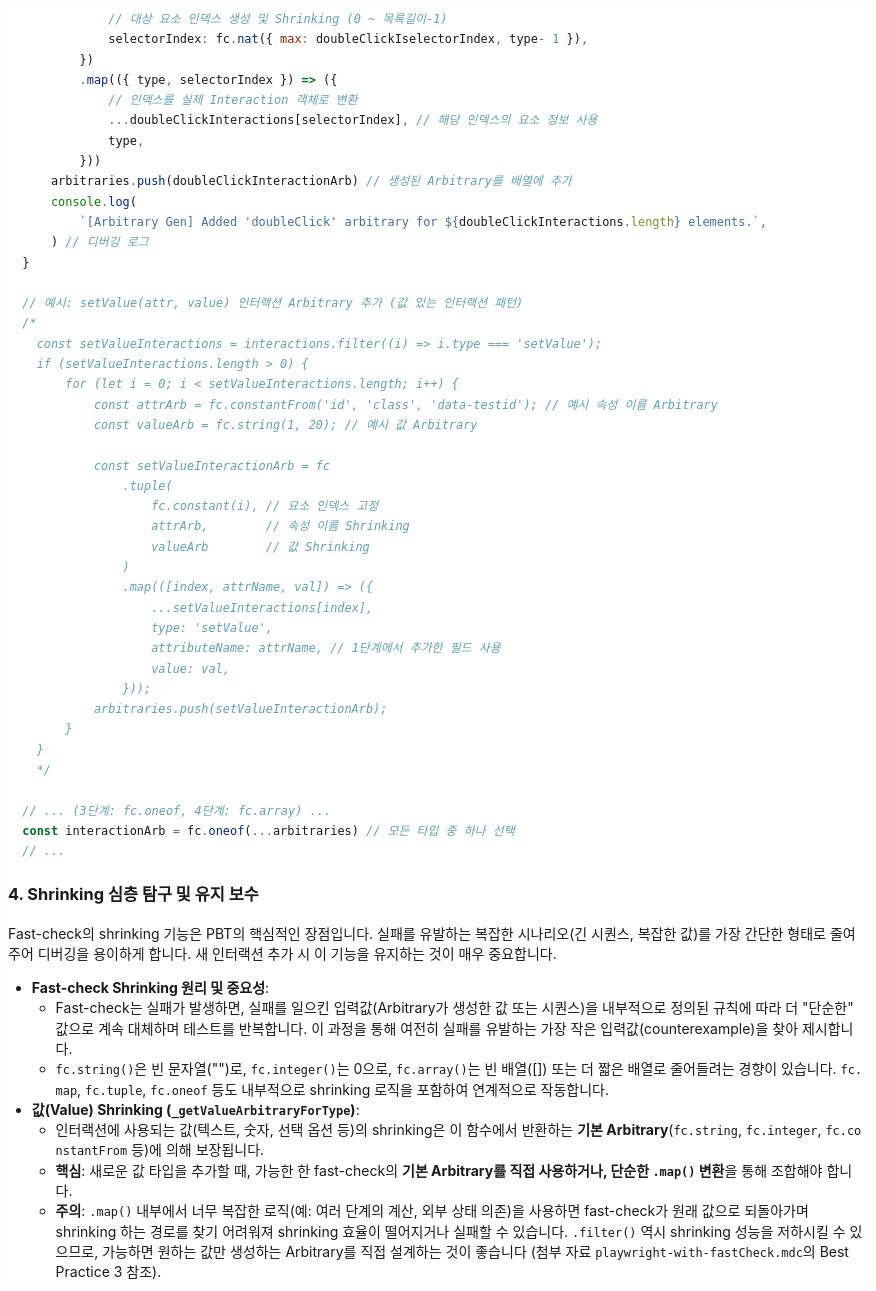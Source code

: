   ```javascript
    			// 대상 요소 인덱스 생성 및 Shrinking (0 ~ 목록길이-1)
    			selectorIndex: fc.nat({ max: doubleClickIselectorIndex, type- 1 }),
    		})
    		.map(({ type, selectorIndex }) => ({
    			// 인덱스를 실제 Interaction 객체로 변환
    			...doubleClickInteractions[selectorIndex], // 해당 인덱스의 요소 정보 사용
    			type,
    		}))
    	arbitraries.push(doubleClickInteractionArb) // 생성된 Arbitrary를 배열에 추가
    	console.log(
    		`[Arbitrary Gen] Added 'doubleClick' arbitrary for ${doubleClickInteractions.length} elements.`,
    	) // 디버깅 로그
    }
  
    // 예시: setValue(attr, value) 인터랙션 Arbitrary 추가 (값 있는 인터랙션 패턴)
    /*
      const setValueInteractions = interactions.filter((i) => i.type === 'setValue');
      if (setValueInteractions.length > 0) {
          for (let i = 0; i < setValueInteractions.length; i++) {
              const attrArb = fc.constantFrom('id', 'class', 'data-testid'); // 예시 속성 이름 Arbitrary
              const valueArb = fc.string(1, 20); // 예시 값 Arbitrary
  
              const setValueInteractionArb = fc
                  .tuple(
                      fc.constant(i), // 요소 인덱스 고정
                      attrArb,        // 속성 이름 Shrinking
                      valueArb        // 값 Shrinking
                  )
                  .map(([index, attrName, val]) => ({
                      ...setValueInteractions[index],
                      type: 'setValue',
                      attributeName: attrName, // 1단계에서 추가한 필드 사용
                      value: val,
                  }));
              arbitraries.push(setValueInteractionArb);
          }
      }
      */
  
    // ... (3단계: fc.oneof, 4단계: fc.array) ...
    const interactionArb = fc.oneof(...arbitraries) // 모든 타입 중 하나 선택
    // ...
  ```

### 4. Shrinking 심층 탐구 및 유지 보수

Fast-check의 shrinking 기능은 PBT의 핵심적인 장점입니다. 실패를 유발하는 복잡한 시나리오(긴 시퀀스, 복잡한 값)를 가장 간단한 형태로 줄여주어 디버깅을 용이하게 합니다. 새 인터랙션 추가 시 이 기능을 유지하는 것이 매우 중요합니다.

- **Fast-check Shrinking 원리 및 중요성**:
  - Fast-check는 실패가 발생하면, 실패를 일으킨 입력값(Arbitrary가 생성한 값 또는 시퀀스)을 내부적으로 정의된 규칙에 따라 더 "단순한" 값으로 계속 대체하며 테스트를 반복합니다. 이 과정을 통해 여전히 실패를 유발하는 가장 작은 입력값(counterexample)을 찾아 제시합니다.
  - `fc.string()`은 빈 문자열("")로, `fc.integer()`는 0으로, `fc.array()`는 빈 배열([]) 또는 더 짧은 배열로 줄어들려는 경향이 있습니다. `fc.map`, `fc.tuple`, `fc.oneof` 등도 내부적으로 shrinking 로직을 포함하여 연계적으로 작동합니다.
- **값(Value) Shrinking (`_getValueArbitraryForType`)**:
  - 인터랙션에 사용되는 값(텍스트, 숫자, 선택 옵션 등)의 shrinking은 이 함수에서 반환하는 **기본 Arbitrary**(`fc.string`, `fc.integer`, `fc.constantFrom` 등)에 의해 보장됩니다.
  - **핵심**: 새로운 값 타입을 추가할 때, 가능한 한 fast-check의 **기본 Arbitrary를 직접 사용하거나, 단순한 `.map()` 변환**을 통해 조합해야 합니다.
  - **주의**: `.map()` 내부에서 너무 복잡한 로직(예: 여러 단계의 계산, 외부 상태 의존)을 사용하면 fast-check가 원래 값으로 되돌아가며 shrinking 하는 경로를 찾기 어려워져 shrinking 효율이 떨어지거나 실패할 수 있습니다. `.filter()` 역시 shrinking 성능을 저하시킬 수 있으므로, 가능하면 원하는 값만 생성하는 Arbitrary를 직접 설계하는 것이 좋습니다 (첨부 자료 `playwright-with-fastCheck.mdc`의 Best Practice 3 참조).
